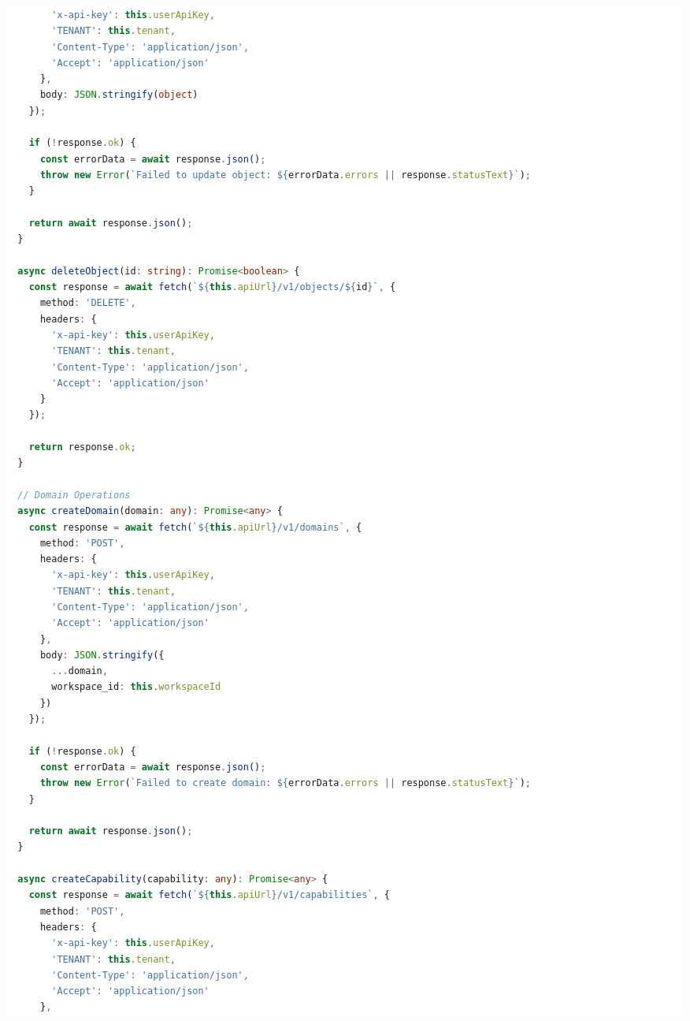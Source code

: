 ```typescript
        'x-api-key': this.userApiKey,
        'TENANT': this.tenant,
        'Content-Type': 'application/json',
        'Accept': 'application/json'
      },
      body: JSON.stringify(object)
    });

    if (!response.ok) {
      const errorData = await response.json();
      throw new Error(`Failed to update object: ${errorData.errors || response.statusText}`);
    }

    return await response.json();
  }

  async deleteObject(id: string): Promise<boolean> {
    const response = await fetch(`${this.apiUrl}/v1/objects/${id}`, {
      method: 'DELETE',
      headers: {
        'x-api-key': this.userApiKey,
        'TENANT': this.tenant,
        'Content-Type': 'application/json',
        'Accept': 'application/json'
      }
    });

    return response.ok;
  }

  // Domain Operations
  async createDomain(domain: any): Promise<any> {
    const response = await fetch(`${this.apiUrl}/v1/domains`, {
      method: 'POST',
      headers: {
        'x-api-key': this.userApiKey,
        'TENANT': this.tenant,
        'Content-Type': 'application/json',
        'Accept': 'application/json'
      },
      body: JSON.stringify({
        ...domain,
        workspace_id: this.workspaceId
      })
    });

    if (!response.ok) {
      const errorData = await response.json();
      throw new Error(`Failed to create domain: ${errorData.errors || response.statusText}`);
    }

    return await response.json();
  }

  async createCapability(capability: any): Promise<any> {
    const response = await fetch(`${this.apiUrl}/v1/capabilities`, {
      method: 'POST',
      headers: {
        'x-api-key': this.userApiKey,
        'TENANT': this.tenant,
        'Content-Type': 'application/json',
        'Accept': 'application/json'
      },
```
